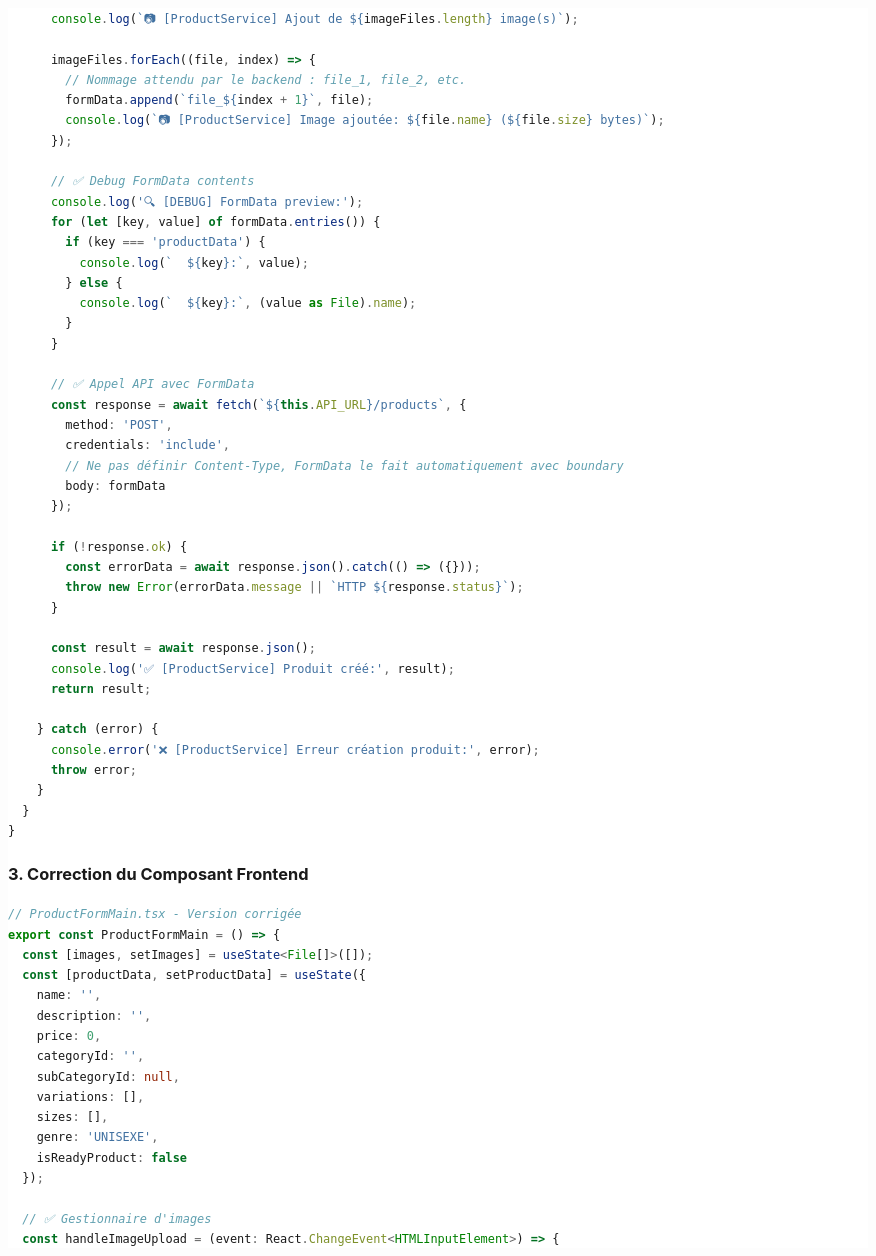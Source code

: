 ```typescript
      console.log(`📷 [ProductService] Ajout de ${imageFiles.length} image(s)`);

      imageFiles.forEach((file, index) => {
        // Nommage attendu par le backend : file_1, file_2, etc.
        formData.append(`file_${index + 1}`, file);
        console.log(`📷 [ProductService] Image ajoutée: ${file.name} (${file.size} bytes)`);
      });

      // ✅ Debug FormData contents
      console.log('🔍 [DEBUG] FormData preview:');
      for (let [key, value] of formData.entries()) {
        if (key === 'productData') {
          console.log(`  ${key}:`, value);
        } else {
          console.log(`  ${key}:`, (value as File).name);
        }
      }

      // ✅ Appel API avec FormData
      const response = await fetch(`${this.API_URL}/products`, {
        method: 'POST',
        credentials: 'include',
        // Ne pas définir Content-Type, FormData le fait automatiquement avec boundary
        body: formData
      });

      if (!response.ok) {
        const errorData = await response.json().catch(() => ({}));
        throw new Error(errorData.message || `HTTP ${response.status}`);
      }

      const result = await response.json();
      console.log('✅ [ProductService] Produit créé:', result);
      return result;

    } catch (error) {
      console.error('❌ [ProductService] Erreur création produit:', error);
      throw error;
    }
  }
}
```

### 3. Correction du Composant Frontend

```typescript
// ProductFormMain.tsx - Version corrigée
export const ProductFormMain = () => {
  const [images, setImages] = useState<File[]>([]);
  const [productData, setProductData] = useState({
    name: '',
    description: '',
    price: 0,
    categoryId: '',
    subCategoryId: null,
    variations: [],
    sizes: [],
    genre: 'UNISEXE',
    isReadyProduct: false
  });

  // ✅ Gestionnaire d'images
  const handleImageUpload = (event: React.ChangeEvent<HTMLInputElement>) => {
```